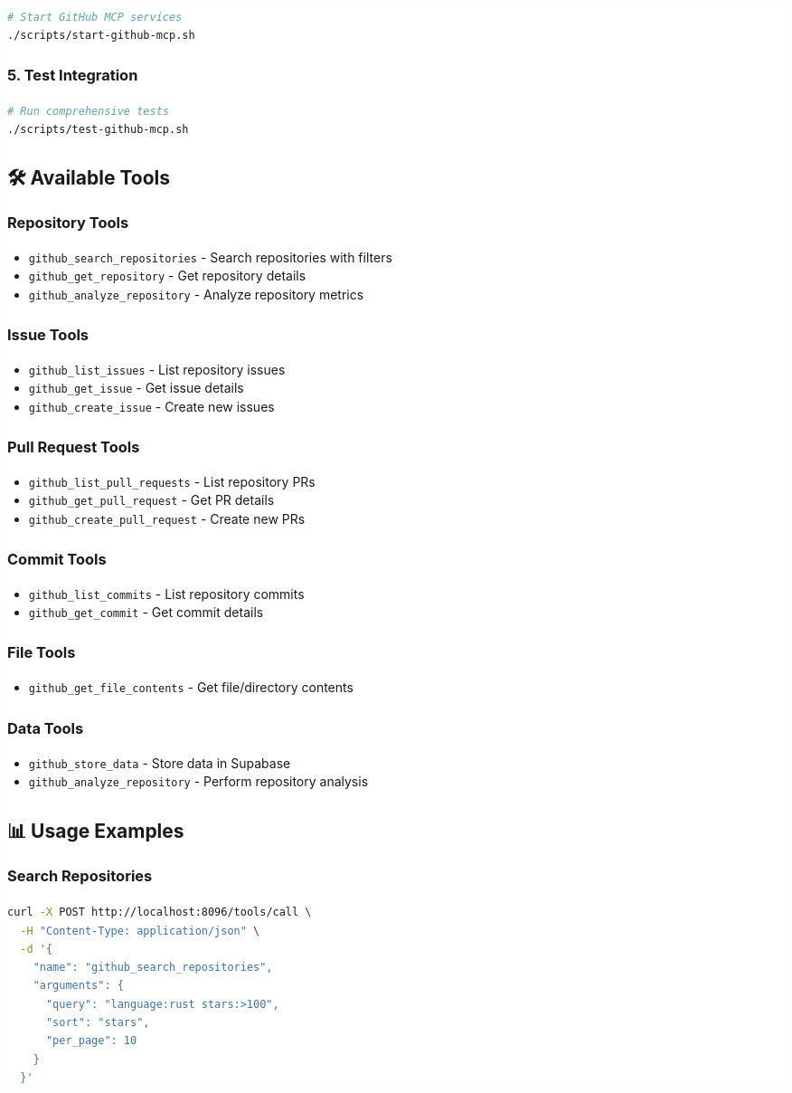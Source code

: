 ```bash
# Start GitHub MCP services
./scripts/start-github-mcp.sh
```

### 5. Test Integration

```bash
# Run comprehensive tests
./scripts/test-github-mcp.sh
```

## 🛠️ Available Tools

### Repository Tools
- `github_search_repositories` - Search repositories with filters
- `github_get_repository` - Get repository details
- `github_analyze_repository` - Analyze repository metrics

### Issue Tools
- `github_list_issues` - List repository issues
- `github_get_issue` - Get issue details
- `github_create_issue` - Create new issues

### Pull Request Tools
- `github_list_pull_requests` - List repository PRs
- `github_get_pull_request` - Get PR details
- `github_create_pull_request` - Create new PRs

### Commit Tools
- `github_list_commits` - List repository commits
- `github_get_commit` - Get commit details

### File Tools
- `github_get_file_contents` - Get file/directory contents

### Data Tools
- `github_store_data` - Store data in Supabase
- `github_analyze_repository` - Perform repository analysis

## 📊 Usage Examples

### Search Repositories

```bash
curl -X POST http://localhost:8096/tools/call \
  -H "Content-Type: application/json" \
  -d '{
    "name": "github_search_repositories",
    "arguments": {
      "query": "language:rust stars:>100",
      "sort": "stars",
      "per_page": 10
    }
  }'
```
